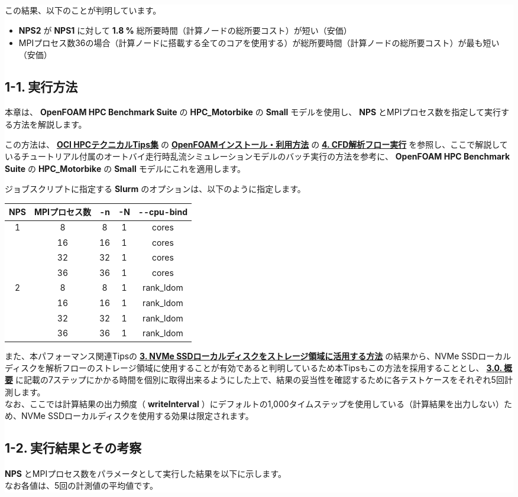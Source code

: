 この結果、以下のことが判明しています。

- **NPS2** が **NPS1** に対して  **1.8 %** 総所要時間（計算ノードの総所要コスト）が短い（安価）
- MPIプロセス数36の場合（計算ノードに搭載する全てのコアを使用する）が総所要時間（計算ノードの総所要コスト）が最も短い（安価）

## 1-1. 実行方法

本章は、 **OpenFOAM HPC Benchmark Suite** の **HPC_Motorbike** の **Small** モデルを使用し、 **NPS** とMPIプロセス数を指定して実行する方法を解説します。

この方法は、 **[OCI HPCテクニカルTips集](/ocitutorials/hpc/#3-oci-hpcテクニカルtips集)** の **[OpenFOAMインストール・利用方法](/ocitutorials/hpc/tech-knowhow/install-openfoam/)** の **[4. CFD解析フロー実行](/ocitutorials/hpc/tech-knowhow/install-openfoam//#4-cfd解析フロー実行)** を参照し、ここで解説しているチュートリアル付属のオートバイ走行時乱流シミュレーションモデルのバッチ実行の方法を参考に、 **OpenFOAM HPC Benchmark Suite** の **HPC_Motorbike** の **Small** モデルにこれを適用します。

ジョブスクリプトに指定する **Slurm** のオプションは、以下のように指定します。

| NPS | MPIプロセス数 | -n  | -N  | --cpu-bind |
| :-: | :------: | :-: | :-: | :--------: |
| 1   | 8        | 8   | 1   | cores      |
|     | 16       | 16  | 1   | cores      |
|     | 32       | 32  | 1   | cores      |
|     | 36       | 36  | 1   | cores      |
| 2   | 8        | 8   | 1   | rank_ldom  |
|     | 16       | 16  | 1   | rank_ldom  |
|     | 32       | 32  | 1   | rank_ldom  |
|     | 36       | 36  | 1   | rank_ldom  |

また、本パフォーマンス関連Tipsの **[3. NVMe SSDローカルディスクをストレージ領域に活用する方法](#3-nvme-ssdローカルディスクをストレージ領域に活用する方法)** の結果から、NVMe SSDローカルディスクを解析フローのストレージ領域に使用することが有効であると判明しているため本Tipsもこの方法を採用することとし、 **[3.0. 概要](#3-0-概要)** に記載の7ステップにかかる時間を個別に取得出来るようにした上で、結果の妥当性を確認するために各テストケースをそれぞれ5回計測します。  
なお、ここでは計算結果の出力頻度（ **writeInterval** ）にデフォルトの1,000タイムステップを使用している（計算結果を出力しない）ため、NVMe SSDローカルディスクを使用する効果は限定されます。

## 1-2. 実行結果とその考察

**NPS** とMPIプロセス数をパラメータとして実行した結果を以下に示します。  
なお各値は、5回の計測値の平均値です。
